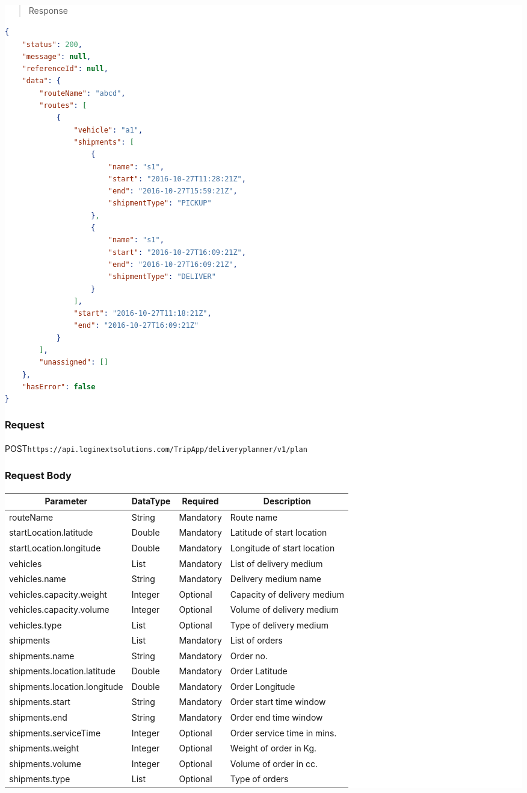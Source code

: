 
> Response

```json
{
    "status": 200,
    "message": null,
    "referenceId": null,
    "data": {
        "routeName": "abcd",
        "routes": [
            {
                "vehicle": "a1",
                "shipments": [
                    {
                        "name": "s1",
                        "start": "2016-10-27T11:28:21Z",
                        "end": "2016-10-27T15:59:21Z",
                        "shipmentType": "PICKUP"
                    },
                    {
                        "name": "s1",
                        "start": "2016-10-27T16:09:21Z",
                        "end": "2016-10-27T16:09:21Z",
                        "shipmentType": "DELIVER"
                    }
                ],
                "start": "2016-10-27T11:18:21Z",
                "end": "2016-10-27T16:09:21Z"
            }
        ],
        "unassigned": []
    },
    "hasError": false
}
```

### Request

<span class="post">POST</span>`https://api.loginextsolutions.com/TripApp/deliveryplanner/v1/plan`


### Request Body

Parameter | DataType |  Required | Description
-----------|-------|------- | ----------
routeName | String | Mandatory | Route name
startLocation.latitude | Double | Mandatory | Latitude of start location
startLocation.longitude | Double | Mandatory | Longitude of start location
vehicles | List | Mandatory | List of delivery medium
vehicles.name | String | Mandatory | Delivery medium name
vehicles.capacity.weight | Integer | Optional | Capacity of delivery medium
vehicles.capacity.volume | Integer | Optional | Volume of delivery medium
vehicles.type | List | Optional | Type of delivery medium
shipments | List | Mandatory | List of orders
shipments.name | String | Mandatory | Order no.
shipments.location.latitude | Double | Mandatory | Order Latitude
shipments.location.longitude | Double | Mandatory | Order Longitude
shipments.start | String | Mandatory | Order start time window
shipments.end | String | Mandatory | Order end time window
shipments.serviceTime | Integer | Optional | Order service time in mins.
shipments.weight | Integer | Optional | Weight of order in Kg.
shipments.volume | Integer | Optional | Volume of order in cc.
shipments.type | List | Optional | Type of orders
